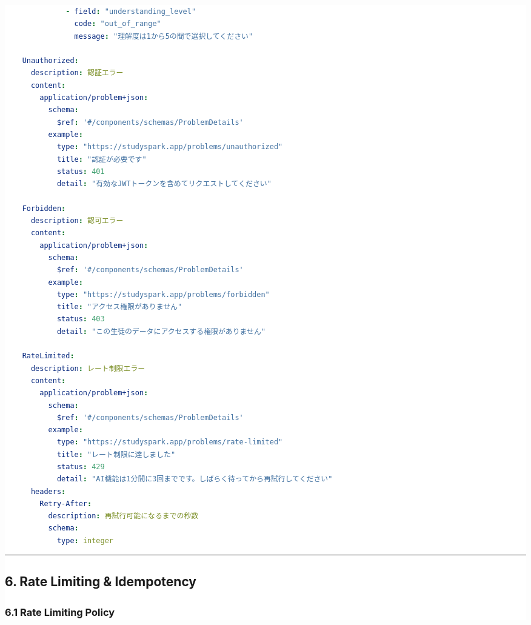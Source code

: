 ```yaml
              - field: "understanding_level"
                code: "out_of_range"
                message: "理解度は1から5の間で選択してください"

    Unauthorized:
      description: 認証エラー
      content:
        application/problem+json:
          schema:
            $ref: '#/components/schemas/ProblemDetails'
          example:
            type: "https://studyspark.app/problems/unauthorized"
            title: "認証が必要です"
            status: 401
            detail: "有効なJWTトークンを含めてリクエストしてください"

    Forbidden:
      description: 認可エラー
      content:
        application/problem+json:
          schema:
            $ref: '#/components/schemas/ProblemDetails'
          example:
            type: "https://studyspark.app/problems/forbidden"
            title: "アクセス権限がありません"
            status: 403
            detail: "この生徒のデータにアクセスする権限がありません"

    RateLimited:
      description: レート制限エラー
      content:
        application/problem+json:
          schema:
            $ref: '#/components/schemas/ProblemDetails'
          example:
            type: "https://studyspark.app/problems/rate-limited"
            title: "レート制限に達しました"
            status: 429
            detail: "AI機能は1分間に3回までです。しばらく待ってから再試行してください"
      headers:
        Retry-After:
          description: 再試行可能になるまでの秒数
          schema:
            type: integer
```

---

## 6. Rate Limiting & Idempotency

### 6.1 Rate Limiting Policy
